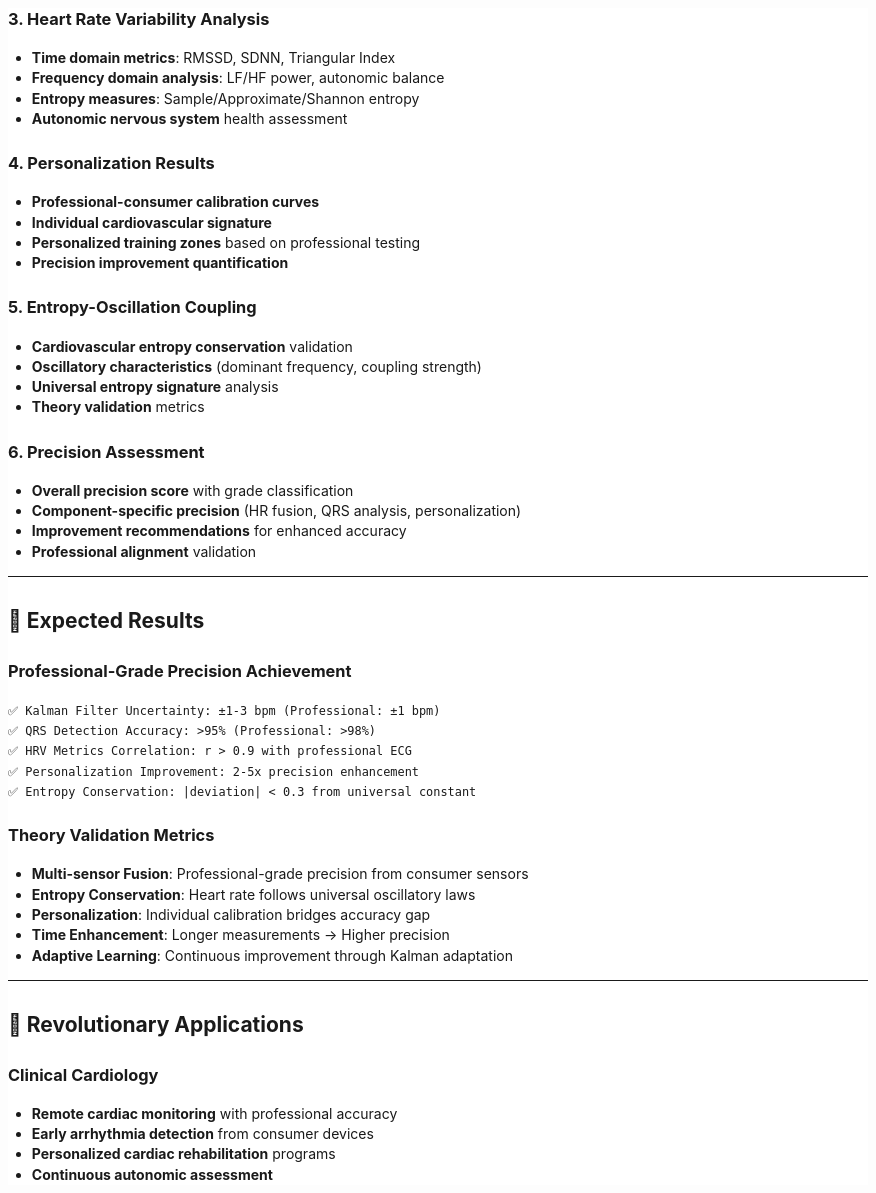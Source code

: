 ### 3. **Heart Rate Variability Analysis**
- **Time domain metrics**: RMSSD, SDNN, Triangular Index
- **Frequency domain analysis**: LF/HF power, autonomic balance
- **Entropy measures**: Sample/Approximate/Shannon entropy
- **Autonomic nervous system** health assessment

### 4. **Personalization Results**
- **Professional-consumer calibration curves**
- **Individual cardiovascular signature**
- **Personalized training zones** based on professional testing
- **Precision improvement quantification**

### 5. **Entropy-Oscillation Coupling**
- **Cardiovascular entropy conservation** validation
- **Oscillatory characteristics** (dominant frequency, coupling strength)
- **Universal entropy signature** analysis
- **Theory validation** metrics

### 6. **Precision Assessment**
- **Overall precision score** with grade classification
- **Component-specific precision** (HR fusion, QRS analysis, personalization)
- **Improvement recommendations** for enhanced accuracy
- **Professional alignment** validation

---

## 🎯 Expected Results

### **Professional-Grade Precision Achievement**
```
✅ Kalman Filter Uncertainty: ±1-3 bpm (Professional: ±1 bpm)
✅ QRS Detection Accuracy: >95% (Professional: >98%)
✅ HRV Metrics Correlation: r > 0.9 with professional ECG
✅ Personalization Improvement: 2-5x precision enhancement
✅ Entropy Conservation: |deviation| < 0.3 from universal constant
```

### **Theory Validation Metrics**
- **Multi-sensor Fusion**: Professional-grade precision from consumer sensors
- **Entropy Conservation**: Heart rate follows universal oscillatory laws
- **Personalization**: Individual calibration bridges accuracy gap
- **Time Enhancement**: Longer measurements → Higher precision
- **Adaptive Learning**: Continuous improvement through Kalman adaptation

---

## 🌟 Revolutionary Applications

### **Clinical Cardiology**
- **Remote cardiac monitoring** with professional accuracy
- **Early arrhythmia detection** from consumer devices
- **Personalized cardiac rehabilitation** programs
- **Continuous autonomic assessment**

